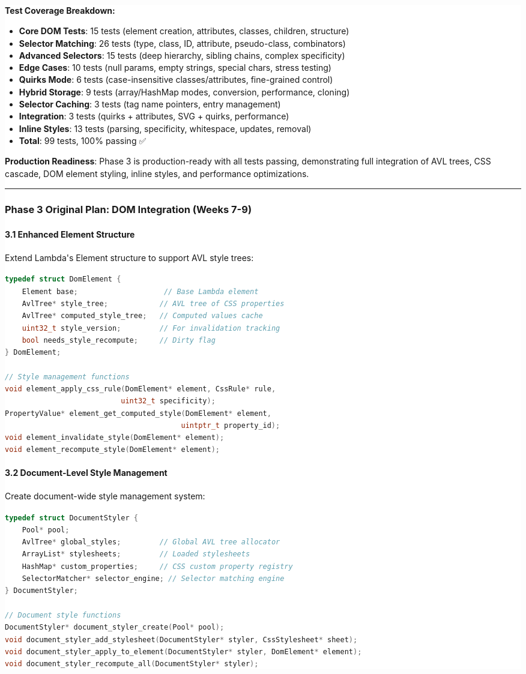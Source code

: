 **Test Coverage Breakdown:**
- **Core DOM Tests**: 15 tests (element creation, attributes, classes, children, structure)
- **Selector Matching**: 26 tests (type, class, ID, attribute, pseudo-class, combinators)
- **Advanced Selectors**: 15 tests (deep hierarchy, sibling chains, complex specificity)
- **Edge Cases**: 10 tests (null params, empty strings, special chars, stress testing)
- **Quirks Mode**: 6 tests (case-insensitive classes/attributes, fine-grained control)
- **Hybrid Storage**: 9 tests (array/HashMap modes, conversion, performance, cloning)
- **Selector Caching**: 3 tests (tag name pointers, entry management)
- **Integration**: 3 tests (quirks + attributes, SVG + quirks, performance)
- **Inline Styles**: 13 tests (parsing, specificity, whitespace, updates, removal)
- **Total**: 99 tests, 100% passing ✅

**Production Readiness**: Phase 3 is production-ready with all tests passing, demonstrating full integration of AVL trees, CSS cascade, DOM element styling, inline styles, and performance optimizations.

---

### Phase 3 Original Plan: DOM Integration (Weeks 7-9)

#### 3.1 Enhanced Element Structure
Extend Lambda's Element structure to support AVL style trees:

```c
typedef struct DomElement {
    Element base;                    // Base Lambda element
    AvlTree* style_tree;            // AVL tree of CSS properties
    AvlTree* computed_style_tree;   // Computed values cache
    uint32_t style_version;         // For invalidation tracking
    bool needs_style_recompute;     // Dirty flag
} DomElement;

// Style management functions
void element_apply_css_rule(DomElement* element, CssRule* rule,
                           uint32_t specificity);
PropertyValue* element_get_computed_style(DomElement* element,
                                         uintptr_t property_id);
void element_invalidate_style(DomElement* element);
void element_recompute_style(DomElement* element);
```

#### 3.2 Document-Level Style Management
Create document-wide style management system:

```c
typedef struct DocumentStyler {
    Pool* pool;
    AvlTree* global_styles;         // Global AVL tree allocator
    ArrayList* stylesheets;         // Loaded stylesheets
    HashMap* custom_properties;     // CSS custom property registry
    SelectorMatcher* selector_engine; // Selector matching engine
} DocumentStyler;

// Document style functions
DocumentStyler* document_styler_create(Pool* pool);
void document_styler_add_stylesheet(DocumentStyler* styler, CssStylesheet* sheet);
void document_styler_apply_to_element(DocumentStyler* styler, DomElement* element);
void document_styler_recompute_all(DocumentStyler* styler);
```
